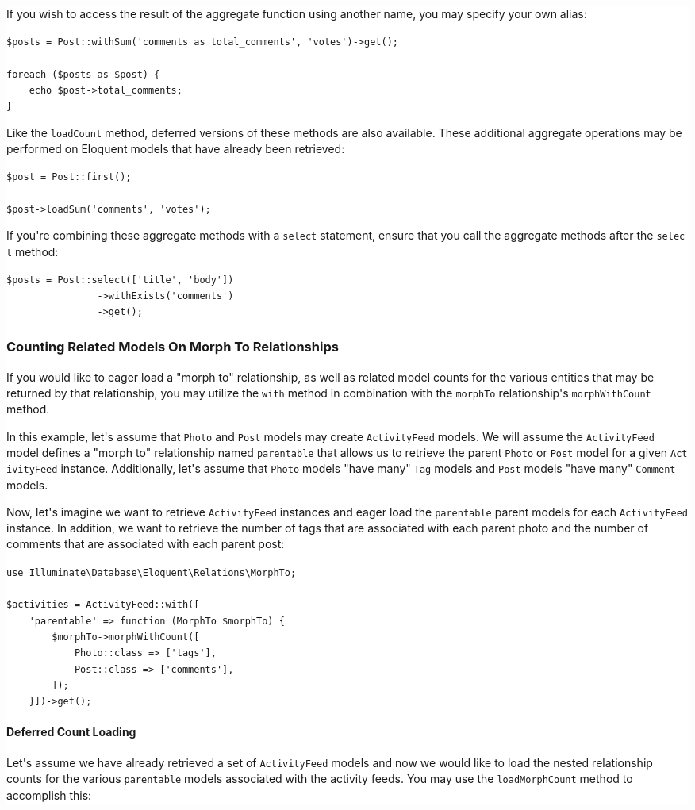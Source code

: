 If you wish to access the result of the aggregate function using another name, you may specify your own alias:

    $posts = Post::withSum('comments as total_comments', 'votes')->get();

    foreach ($posts as $post) {
        echo $post->total_comments;
    }

Like the `loadCount` method, deferred versions of these methods are also available. These additional aggregate operations may be performed on Eloquent models that have already been retrieved:

    $post = Post::first();

    $post->loadSum('comments', 'votes');

If you're combining these aggregate methods with a `select` statement, ensure that you call the aggregate methods after the `select` method:

    $posts = Post::select(['title', 'body'])
                    ->withExists('comments')
                    ->get();

<a name="counting-related-models-on-morph-to-relationships"></a>
### Counting Related Models On Morph To Relationships

If you would like to eager load a "morph to" relationship, as well as related model counts for the various entities that may be returned by that relationship, you may utilize the `with` method in combination with the `morphTo` relationship's `morphWithCount` method.

In this example, let's assume that `Photo` and `Post` models may create `ActivityFeed` models. We will assume the `ActivityFeed` model defines a "morph to" relationship named `parentable` that allows us to retrieve the parent `Photo` or `Post` model for a given `ActivityFeed` instance. Additionally, let's assume that `Photo` models "have many" `Tag` models and `Post` models "have many" `Comment` models.

Now, let's imagine we want to retrieve `ActivityFeed` instances and eager load the `parentable` parent models for each `ActivityFeed` instance. In addition, we want to retrieve the number of tags that are associated with each parent photo and the number of comments that are associated with each parent post:

    use Illuminate\Database\Eloquent\Relations\MorphTo;

    $activities = ActivityFeed::with([
        'parentable' => function (MorphTo $morphTo) {
            $morphTo->morphWithCount([
                Photo::class => ['tags'],
                Post::class => ['comments'],
            ]);
        }])->get();

<a name="morph-to-deferred-count-loading"></a>
#### Deferred Count Loading

Let's assume we have already retrieved a set of `ActivityFeed` models and now we would like to load the nested relationship counts for the various `parentable` models associated with the activity feeds. You may use the `loadMorphCount` method to accomplish this:
